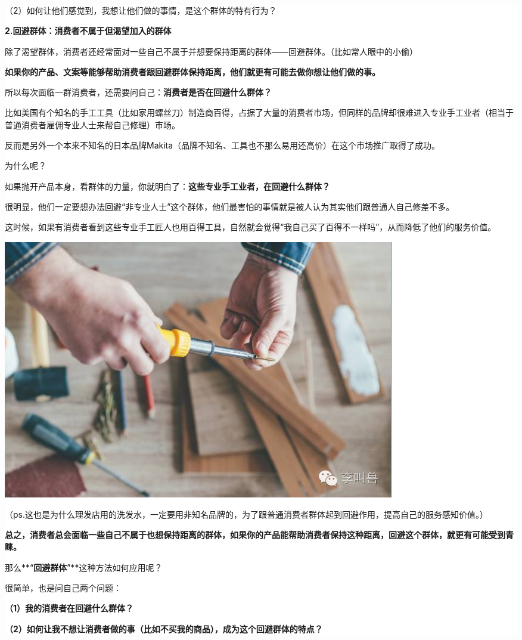 （2）如何让他们感觉到，我想让他们做的事情，是这个群体的特有行为？ 

**2.回避群体：消费者不属于但渴望加入的群体** 

除了渴望群体，消费者还经常面对一些自己不属于并想要保持距离的群体——回避群体。（比如常人眼中的小偷）

**如果你的产品、文案等能够帮助消费者跟回避群体保持距离，他们就更有可能去做你想让他们做的事。**

所以每次面临一群消费者，还需要问自己：**消费者是否在回避什么群体？**

比如美国有个知名的手工工具（比如家用螺丝刀）制造商百得，占据了大量的消费者市场，但同样的品牌却很难进入专业手工业者（相当于普通消费者雇佣专业人士来帮自己修理）市场。

反而是另外一个本来不知名的日本品牌Makita（品牌不知名、工具也不那么易用还高价）在这个市场推广取得了成功。

为什么呢？

如果抛开产品本身，看群体的力量，你就明白了：**这些专业手工业者，在回避什么群体？**

很明显，他们一定要想办法回避“非专业人士”这个群体，他们最害怕的事情就是被人认为其实他们跟普通人自己修差不多。

这时候，如果有消费者看到这些专业手工匠人也用百得工具，自然就会觉得“我自己买了百得不一样吗”，从而降低了他们的服务价值。


![](./_image/9.8.jpg)


（ps.这也是为什么理发店用的洗发水，一定要用非知名品牌的，为了跟普通消费者群体起到回避作用，提高自己的服务感知价值。）

**总之，消费者总会面临一些自己不属于也想保持距离的群体，如果你的产品能帮助消费者保持这种距离，回避这个群体，就更有可能受到青睐。**

那么**“**回避群体**”**这种方法如何应用呢？

很简单，也是问自己两个问题：

**（1）我的消费者在回避什么群体？**

**（2）如何让我不想让消费者做的事（比如不买我的商品），成为这个回避群体的特点？**
